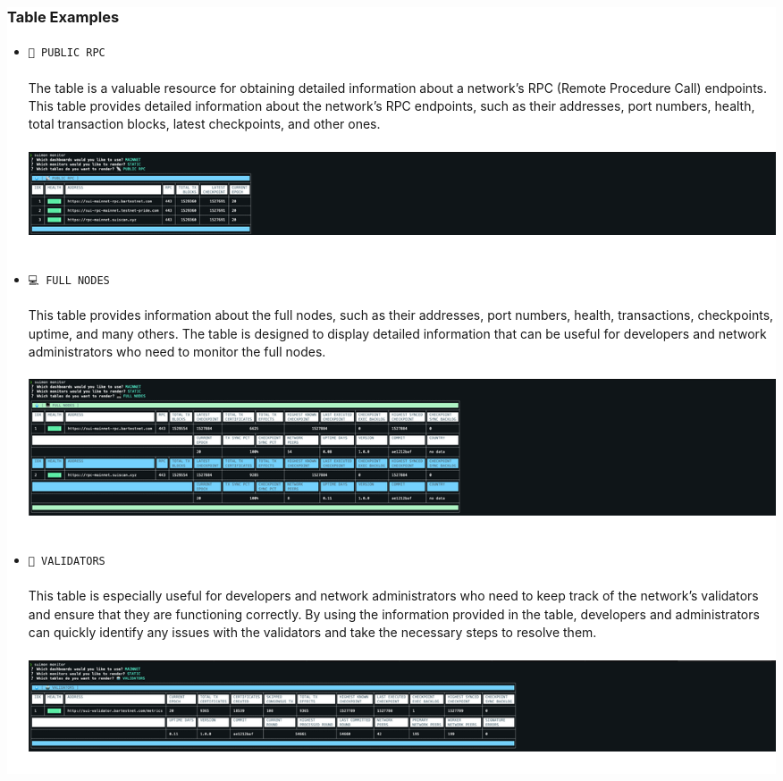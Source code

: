 ### Table Examples

- `📡 PUBLIC RPC`
  <br><br>
  The table is a valuable resource for obtaining detailed information about a network’s RPC (Remote Procedure Call) endpoints. This table provides detailed information about the network’s RPC endpoints, such as their addresses, port numbers, health, total transaction blocks, latest checkpoints, and other ones.
  <br><br>
  ![Screenshot of my app](static/images/table-public-rpc.png)
  <br><br>

- `💻 FULL NODES`
  <br><br>
  This table provides information about the full nodes, such as their addresses, port numbers, health, transactions, checkpoints, uptime, and many others. The table is designed to display detailed information that can be useful for developers and network administrators who need to monitor the full nodes.
  <br><br>
  ![Screenshot of my app](static/images/table-full-nodes.png)
  <br><br>

- `🤖 VALIDATORS`
  <br><br>
  This table is especially useful for developers and network administrators who need to keep track of the network’s validators and ensure that they are functioning correctly. By using the information provided in the table, developers and administrators can quickly identify any issues with the validators and take the necessary steps to resolve them.
  <br><br>
  ![Screenshot of my app](static/images/table-validators.png)
  <br><br>
